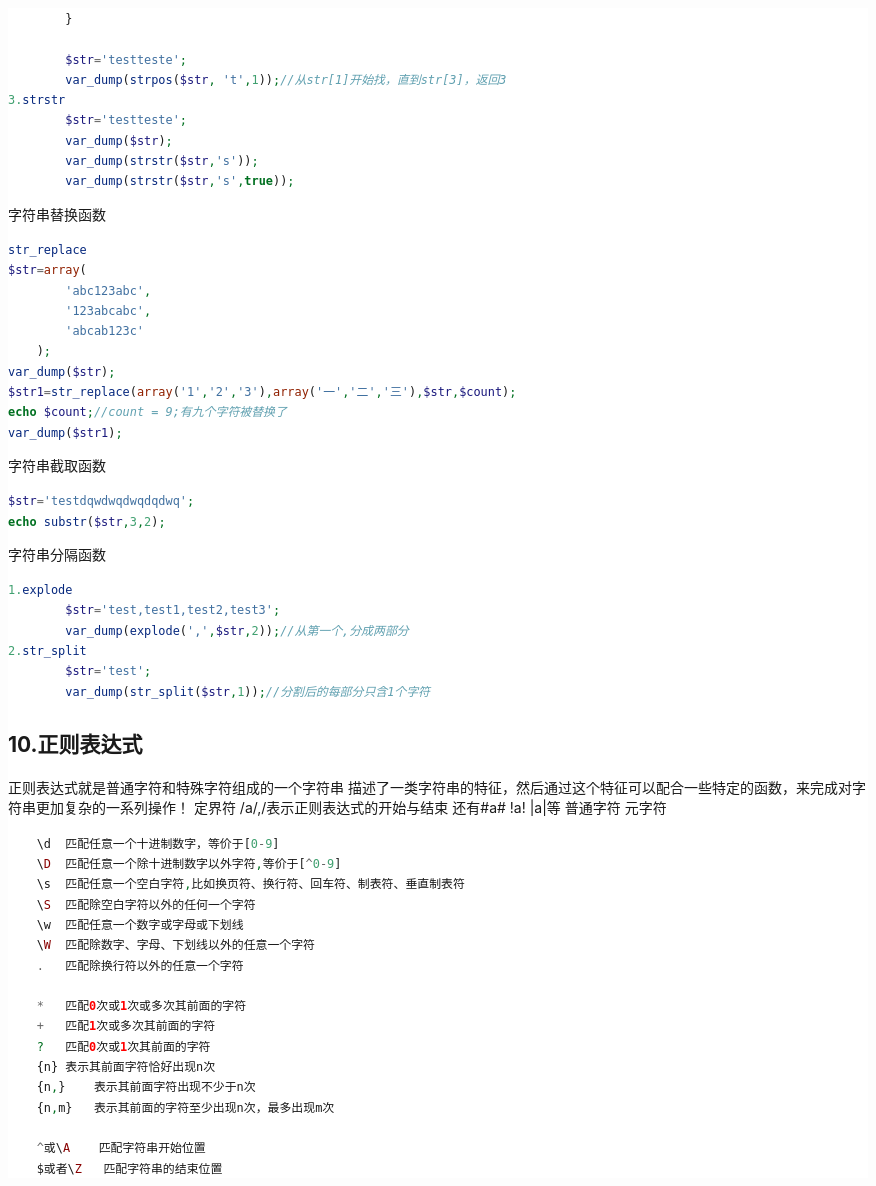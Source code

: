 ```php
		}

		$str='testteste';
		var_dump(strpos($str, 't',1));//从str[1]开始找，直到str[3]，返回3
3.strstr
		$str='testteste';
		var_dump($str);
		var_dump(strstr($str,'s'));
		var_dump(strstr($str,'s',true));
```
字符串替换函数
```php
str_replace
$str=array(
		'abc123abc',
		'123abcabc',
		'abcab123c'
	);
var_dump($str);
$str1=str_replace(array('1','2','3'),array('一','二','三'),$str,$count);
echo $count;//count = 9;有九个字符被替换了
var_dump($str1);
```
字符串截取函数
```php
$str='testdqwdwqdwqdqdwq';
echo substr($str,3,2);
```
字符串分隔函数
```php
1.explode
		$str='test,test1,test2,test3';
		var_dump(explode(',',$str,2));//从第一个,分成两部分
2.str_split
		$str='test';
		var_dump(str_split($str,1));//分割后的每部分只含1个字符
```
## 10.正则表达式
正则表达式就是普通字符和特殊字符组成的一个字符串
描述了一类字符串的特征，然后通过这个特征可以配合一些特定的函数，来完成对字符串更加复杂的一系列操作！ 
定界符
	/a/,/表示正则表达式的开始与结束
	还有#a# !a! |a|等
普通字符
元字符
```php
	\d	匹配任意一个十进制数字，等价于[0-9]
	\D	匹配任意一个除十进制数字以外字符,等价于[^0-9]
	\s	匹配任意一个空白字符,比如换页符、换行符、回车符、制表符、垂直制表符
	\S	匹配除空白字符以外的任何一个字符
	\w	匹配任意一个数字或字母或下划线
	\W	匹配除数字、字母、下划线以外的任意一个字符
	.	匹配除换行符以外的任意一个字符
	
	*	匹配0次或1次或多次其前面的字符
	+	匹配1次或多次其前面的字符
	?	匹配0次或1次其前面的字符
	{n}	表示其前面字符恰好出现n次
	{n,}	表示其前面字符出现不少于n次
	{n,m}	表示其前面的字符至少出现n次，最多出现m次
	
	^或\A	匹配字符串开始位置
	$或者\Z	匹配字符串的结束位置
```